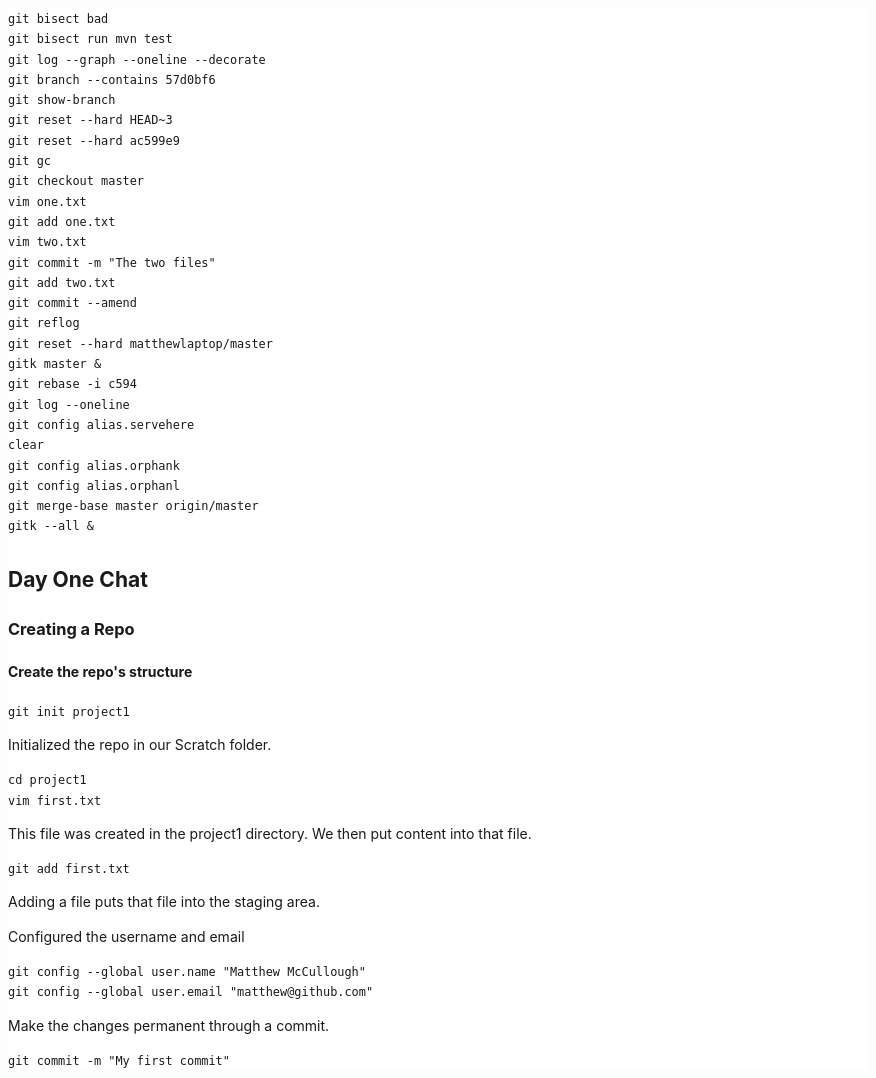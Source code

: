     git bisect bad
    git bisect run mvn test
    git log --graph --oneline --decorate
    git branch --contains 57d0bf6
    git show-branch
    git reset --hard HEAD~3
    git reset --hard ac599e9
    git gc
    git checkout master
    vim one.txt
    git add one.txt
    vim two.txt
    git commit -m "The two files"
    git add two.txt
    git commit --amend
    git reflog
    git reset --hard matthewlaptop/master
    gitk master &
    git rebase -i c594
    git log --oneline
    git config alias.servehere
    clear
    git config alias.orphank
    git config alias.orphanl
    git merge-base master origin/master
    gitk --all &


## Day One Chat

### Creating a Repo

#### Create the repo's structure

    git init project1

Initialized the repo in our Scratch folder.

    cd project1
    vim first.txt

This file was created in the project1 directory. We then put content into that file.

    git add first.txt

Adding a file puts that file into the staging area.

Configured the username and email

    git config --global user.name "Matthew McCullough"
    git config --global user.email "matthew@github.com"

Make the changes permanent through a commit.

    git commit -m "My first commit"
